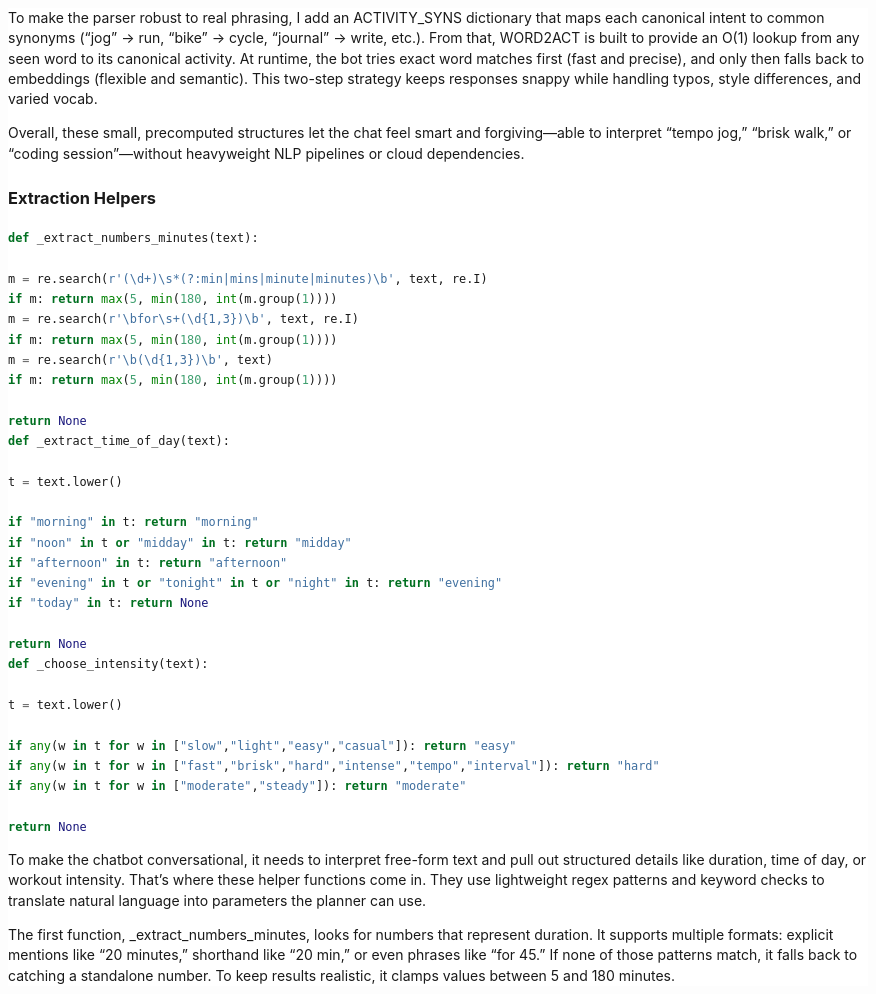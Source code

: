 To make the parser robust to real phrasing, I add an ACTIVITY_SYNS dictionary that maps each canonical intent to common synonyms (“jog” → run, “bike” → cycle, “journal” → write, etc.). From that, WORD2ACT is built to provide an O(1) lookup from any seen word to its canonical activity. At runtime, the bot tries exact word matches first (fast and precise), and only then falls back to embeddings (flexible and semantic). This two-step strategy keeps responses snappy while handling typos, style differences, and varied vocab.

Overall, these small, precomputed structures let the chat feel smart and forgiving—able to interpret “tempo jog,” “brisk walk,” or “coding session”—without heavyweight NLP pipelines or cloud dependencies.
### Extraction Helpers

```python
def _extract_numbers_minutes(text):

m = re.search(r'(\d+)\s*(?:min|mins|minute|minutes)\b', text, re.I)
if m: return max(5, min(180, int(m.group(1))))
m = re.search(r'\bfor\s+(\d{1,3})\b', text, re.I)
if m: return max(5, min(180, int(m.group(1))))
m = re.search(r'\b(\d{1,3})\b', text)
if m: return max(5, min(180, int(m.group(1))))

return None
def _extract_time_of_day(text):

t = text.lower()

if "morning" in t: return "morning"
if "noon" in t or "midday" in t: return "midday"
if "afternoon" in t: return "afternoon"
if "evening" in t or "tonight" in t or "night" in t: return "evening"
if "today" in t: return None

return None
def _choose_intensity(text):

t = text.lower()

if any(w in t for w in ["slow","light","easy","casual"]): return "easy"
if any(w in t for w in ["fast","brisk","hard","intense","tempo","interval"]): return "hard"
if any(w in t for w in ["moderate","steady"]): return "moderate"

return None
```
To make the chatbot conversational, it needs to interpret free-form text and pull out structured details like duration, time of day, or workout intensity. That’s where these helper functions come in. They use lightweight regex patterns and keyword checks to translate natural language into parameters the planner can use.

The first function, _extract_numbers_minutes, looks for numbers that represent duration. It supports multiple formats: explicit mentions like “20 minutes,” shorthand like “20 min,” or even phrases like “for 45.” If none of those patterns match, it falls back to catching a standalone number. To keep results realistic, it clamps values between 5 and 180 minutes.
